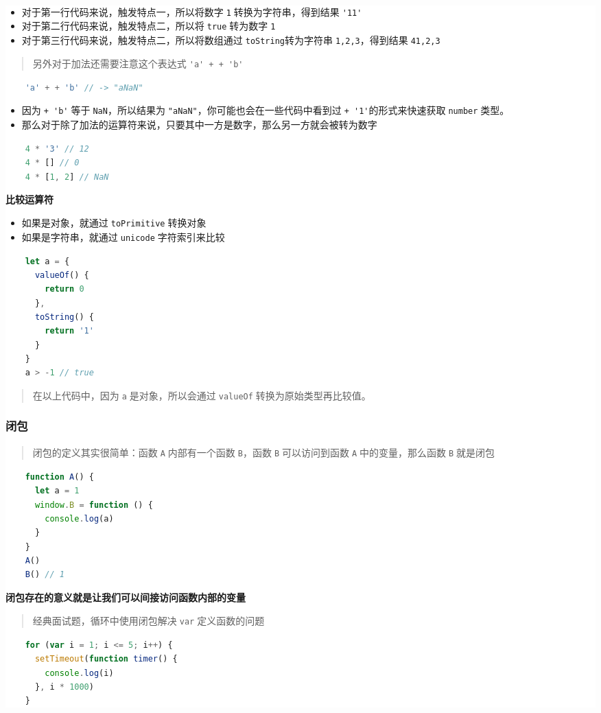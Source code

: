   * 对于第一行代码来说，触发特点一，所以将数字 `1` 转换为字符串，得到结果 `'11'`
  * 对于第二行代码来说，触发特点二，所以将 `true` 转为数字 `1`
  * 对于第三行代码来说，触发特点二，所以将数组通过 `toString`转为字符串 `1,2,3`，得到结果 `41,2,3`

> 另外对于加法还需要注意这个表达式 `'a' + + 'b'`
```js
    'a' + + 'b' // -> "aNaN"
```

  * 因为 `+ 'b'` 等于 `NaN`，所以结果为 `"aNaN"`，你可能也会在一些代码中看到过 `+ '1'`的形式来快速获取 `number` 类型。
  * 那么对于除了加法的运算符来说，只要其中一方是数字，那么另一方就会被转为数字
```js
    4 * '3' // 12
    4 * [] // 0
    4 * [1, 2] // NaN
```

**比较运算符**

  * 如果是对象，就通过 `toPrimitive` 转换对象
  * 如果是字符串，就通过 `unicode` 字符索引来比较
```js
    let a = {
      valueOf() {
        return 0
      },
      toString() {
        return '1'
      }
    }
    a > -1 // true
```

> 在以上代码中，因为 `a` 是对象，所以会通过 `valueOf` 转换为原始类型再比较值。

### 闭包

> 闭包的定义其实很简单：函数 `A` 内部有一个函数 `B`，函数 `B` 可以访问到函数 `A` 中的变量，那么函数 `B` 就是闭包
```js
    function A() {
      let a = 1
      window.B = function () {
        console.log(a)
      }
    }
    A()
    B() // 1
```

**闭包存在的意义就是让我们可以间接访问函数内部的变量**

> 经典面试题，循环中使用闭包解决 `var` 定义函数的问题
```js
    for (var i = 1; i <= 5; i++) {
      setTimeout(function timer() {
        console.log(i)
      }, i * 1000)
    }
```

